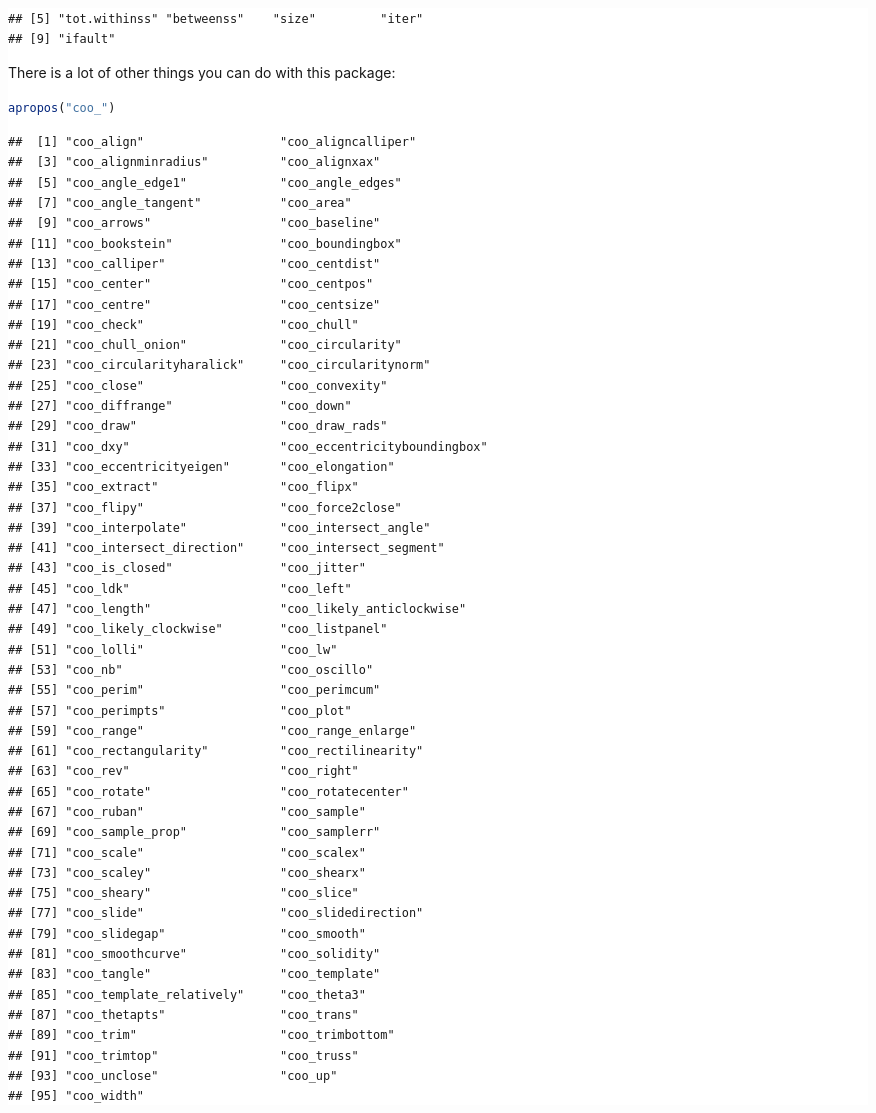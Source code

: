 ```
## [5] "tot.withinss" "betweenss"    "size"         "iter"        
## [9] "ifault"
```

There is a lot of other things you can do with this package: 

```r
apropos("coo_")
```

```
##  [1] "coo_align"                   "coo_aligncalliper"          
##  [3] "coo_alignminradius"          "coo_alignxax"               
##  [5] "coo_angle_edge1"             "coo_angle_edges"            
##  [7] "coo_angle_tangent"           "coo_area"                   
##  [9] "coo_arrows"                  "coo_baseline"               
## [11] "coo_bookstein"               "coo_boundingbox"            
## [13] "coo_calliper"                "coo_centdist"               
## [15] "coo_center"                  "coo_centpos"                
## [17] "coo_centre"                  "coo_centsize"               
## [19] "coo_check"                   "coo_chull"                  
## [21] "coo_chull_onion"             "coo_circularity"            
## [23] "coo_circularityharalick"     "coo_circularitynorm"        
## [25] "coo_close"                   "coo_convexity"              
## [27] "coo_diffrange"               "coo_down"                   
## [29] "coo_draw"                    "coo_draw_rads"              
## [31] "coo_dxy"                     "coo_eccentricityboundingbox"
## [33] "coo_eccentricityeigen"       "coo_elongation"             
## [35] "coo_extract"                 "coo_flipx"                  
## [37] "coo_flipy"                   "coo_force2close"            
## [39] "coo_interpolate"             "coo_intersect_angle"        
## [41] "coo_intersect_direction"     "coo_intersect_segment"      
## [43] "coo_is_closed"               "coo_jitter"                 
## [45] "coo_ldk"                     "coo_left"                   
## [47] "coo_length"                  "coo_likely_anticlockwise"   
## [49] "coo_likely_clockwise"        "coo_listpanel"              
## [51] "coo_lolli"                   "coo_lw"                     
## [53] "coo_nb"                      "coo_oscillo"                
## [55] "coo_perim"                   "coo_perimcum"               
## [57] "coo_perimpts"                "coo_plot"                   
## [59] "coo_range"                   "coo_range_enlarge"          
## [61] "coo_rectangularity"          "coo_rectilinearity"         
## [63] "coo_rev"                     "coo_right"                  
## [65] "coo_rotate"                  "coo_rotatecenter"           
## [67] "coo_ruban"                   "coo_sample"                 
## [69] "coo_sample_prop"             "coo_samplerr"               
## [71] "coo_scale"                   "coo_scalex"                 
## [73] "coo_scaley"                  "coo_shearx"                 
## [75] "coo_sheary"                  "coo_slice"                  
## [77] "coo_slide"                   "coo_slidedirection"         
## [79] "coo_slidegap"                "coo_smooth"                 
## [81] "coo_smoothcurve"             "coo_solidity"               
## [83] "coo_tangle"                  "coo_template"               
## [85] "coo_template_relatively"     "coo_theta3"                 
## [87] "coo_thetapts"                "coo_trans"                  
## [89] "coo_trim"                    "coo_trimbottom"             
## [91] "coo_trimtop"                 "coo_truss"                  
## [93] "coo_unclose"                 "coo_up"                     
## [95] "coo_width"
```
